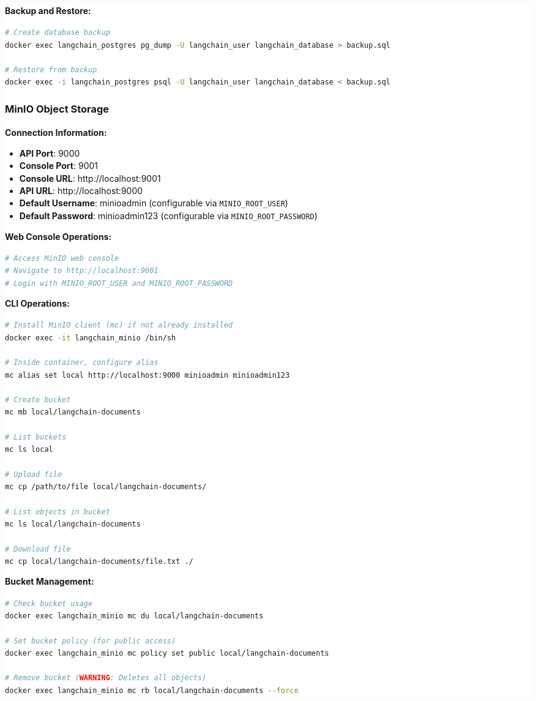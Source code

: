 **Backup and Restore:**
```bash
# Create database backup
docker exec langchain_postgres pg_dump -U langchain_user langchain_database > backup.sql

# Restore from backup
docker exec -i langchain_postgres psql -U langchain_user langchain_database < backup.sql
```

### MinIO Object Storage

**Connection Information:**
- **API Port**: 9000
- **Console Port**: 9001
- **Console URL**: http://localhost:9001
- **API URL**: http://localhost:9000
- **Default Username**: minioadmin (configurable via `MINIO_ROOT_USER`)
- **Default Password**: minioadmin123 (configurable via `MINIO_ROOT_PASSWORD`)

**Web Console Operations:**
```bash
# Access MinIO web console
# Navigate to http://localhost:9001
# Login with MINIO_ROOT_USER and MINIO_ROOT_PASSWORD
```

**CLI Operations:**
```bash
# Install MinIO client (mc) if not already installed
docker exec -it langchain_minio /bin/sh

# Inside container, configure alias
mc alias set local http://localhost:9000 minioadmin minioadmin123

# Create bucket
mc mb local/langchain-documents

# List buckets
mc ls local

# Upload file
mc cp /path/to/file local/langchain-documents/

# List objects in bucket
mc ls local/langchain-documents

# Download file
mc cp local/langchain-documents/file.txt ./
```

**Bucket Management:**
```bash
# Check bucket usage
docker exec langchain_minio mc du local/langchain-documents

# Set bucket policy (for public access)
docker exec langchain_minio mc policy set public local/langchain-documents

# Remove bucket (WARNING: Deletes all objects)
docker exec langchain_minio mc rb local/langchain-documents --force
```
